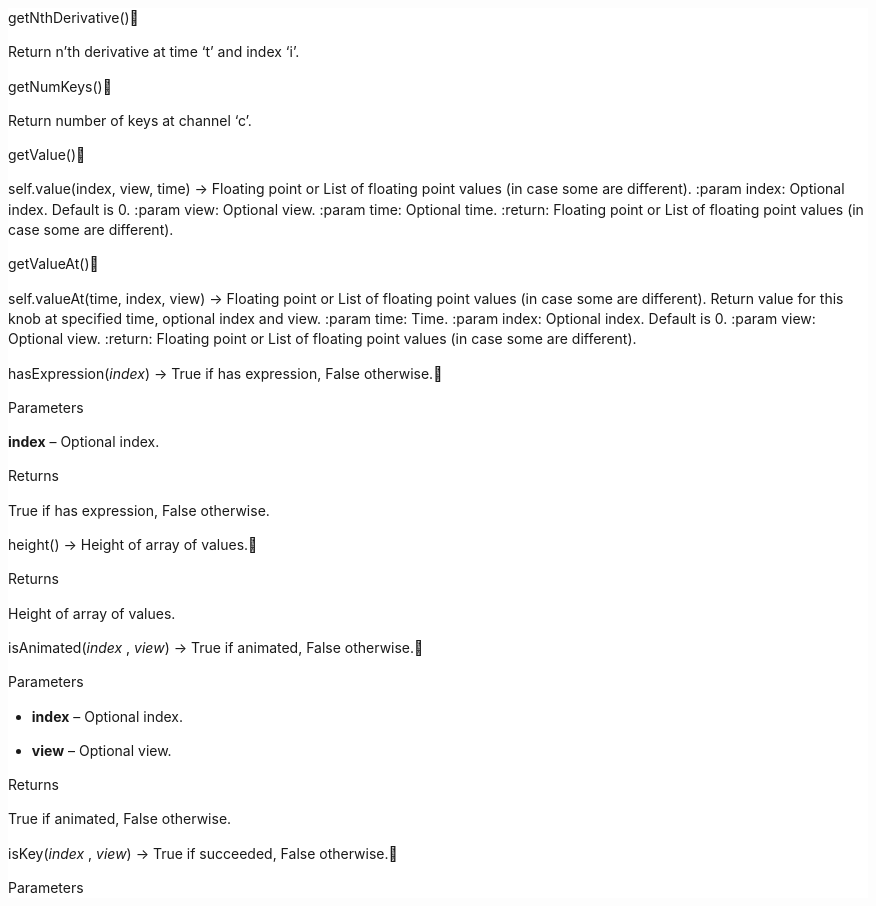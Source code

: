 getNthDerivative()
    

Return n’th derivative at time ‘t’ and index ‘i’.

getNumKeys()
    

Return number of keys at channel ‘c’.

getValue()
    

self.value(index, view, time) -> Floating point or List of floating point values (in case some are different). :param index: Optional index. Default is 0. :param view: Optional view. :param time: Optional time. :return: Floating point or List of floating point values (in case some are different).

getValueAt()
    

self.valueAt(time, index, view) -> Floating point or List of floating point values (in case some are different). Return value for this knob at specified time, optional index and view. :param time: Time. :param index: Optional index. Default is 0. :param view: Optional view. :return: Floating point or List of floating point values (in case some are different).

hasExpression(_index_) → True if has expression, False otherwise.
    

Parameters
    

**index** – Optional index.

Returns
    

True if has expression, False otherwise.

height() → Height of array of values.
    

Returns
    

Height of array of values.

isAnimated(_index_ , _view_) → True if animated, False otherwise.
    

Parameters
    

  * **index** – Optional index.

  * **view** – Optional view.



Returns
    

True if animated, False otherwise.

isKey(_index_ , _view_) → True if succeeded, False otherwise.
    

Parameters
    
